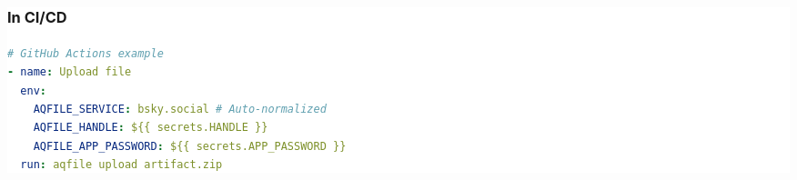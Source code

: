 ### In CI/CD

```yaml
# GitHub Actions example
- name: Upload file
  env:
    AQFILE_SERVICE: bsky.social # Auto-normalized
    AQFILE_HANDLE: ${{ secrets.HANDLE }}
    AQFILE_APP_PASSWORD: ${{ secrets.APP_PASSWORD }}
  run: aqfile upload artifact.zip
```
